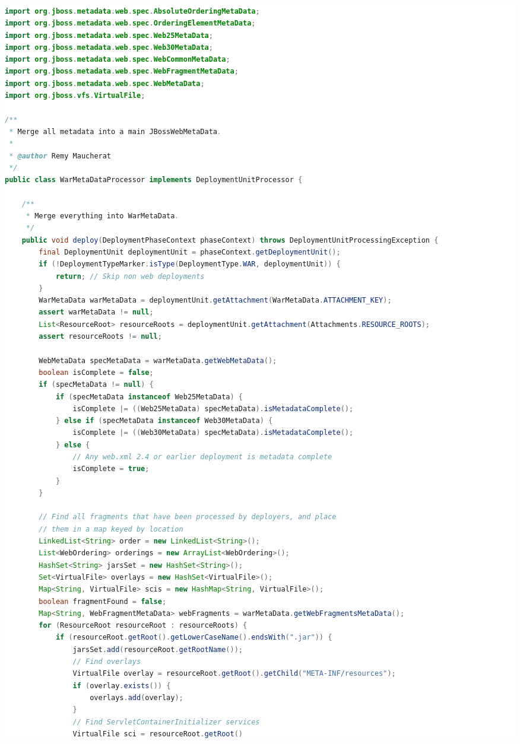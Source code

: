 ```java
import org.jboss.metadata.web.spec.AbsoluteOrderingMetaData;
import org.jboss.metadata.web.spec.OrderingElementMetaData;
import org.jboss.metadata.web.spec.Web25MetaData;
import org.jboss.metadata.web.spec.Web30MetaData;
import org.jboss.metadata.web.spec.WebCommonMetaData;
import org.jboss.metadata.web.spec.WebFragmentMetaData;
import org.jboss.metadata.web.spec.WebMetaData;
import org.jboss.vfs.VirtualFile;

/**
 * Merge all metadata into a main JBossWebMetaData.
 *
 * @author Remy Maucherat
 */
public class WarMetaDataProcessor implements DeploymentUnitProcessor {

    /**
     * Merge everything into WarMetaData.
     */
    public void deploy(DeploymentPhaseContext phaseContext) throws DeploymentUnitProcessingException {
        final DeploymentUnit deploymentUnit = phaseContext.getDeploymentUnit();
        if (!DeploymentTypeMarker.isType(DeploymentType.WAR, deploymentUnit)) {
            return; // Skip non web deployments
        }
        WarMetaData warMetaData = deploymentUnit.getAttachment(WarMetaData.ATTACHMENT_KEY);
        assert warMetaData != null;
        List<ResourceRoot> resourceRoots = deploymentUnit.getAttachment(Attachments.RESOURCE_ROOTS);
        assert resourceRoots != null;

        WebMetaData specMetaData = warMetaData.getWebMetaData();
        boolean isComplete = false;
        if (specMetaData != null) {
            if (specMetaData instanceof Web25MetaData) {
                isComplete |= ((Web25MetaData) specMetaData).isMetadataComplete();
            } else if (specMetaData instanceof Web30MetaData) {
                isComplete |= ((Web30MetaData) specMetaData).isMetadataComplete();
            } else {
                // Any web.xml 2.4 or earlier deployment is metadata complete
                isComplete = true;
            }
        }

        // Find all fragments that have been processed by deployers, and place
        // them in a map keyed by location
        LinkedList<String> order = new LinkedList<String>();
        List<WebOrdering> orderings = new ArrayList<WebOrdering>();
        HashSet<String> jarsSet = new HashSet<String>();
        Set<VirtualFile> overlays = new HashSet<VirtualFile>();
        Map<String, VirtualFile> scis = new HashMap<String, VirtualFile>();
        boolean fragmentFound = false;
        Map<String, WebFragmentMetaData> webFragments = warMetaData.getWebFragmentsMetaData();
        for (ResourceRoot resourceRoot : resourceRoots) {
            if (resourceRoot.getRoot().getLowerCaseName().endsWith(".jar")) {
                jarsSet.add(resourceRoot.getRootName());
                // Find overlays
                VirtualFile overlay = resourceRoot.getRoot().getChild("META-INF/resources");
                if (overlay.exists()) {
                    overlays.add(overlay);
                }
                // Find ServletContainerInitializer services
                VirtualFile sci = resourceRoot.getRoot()
```